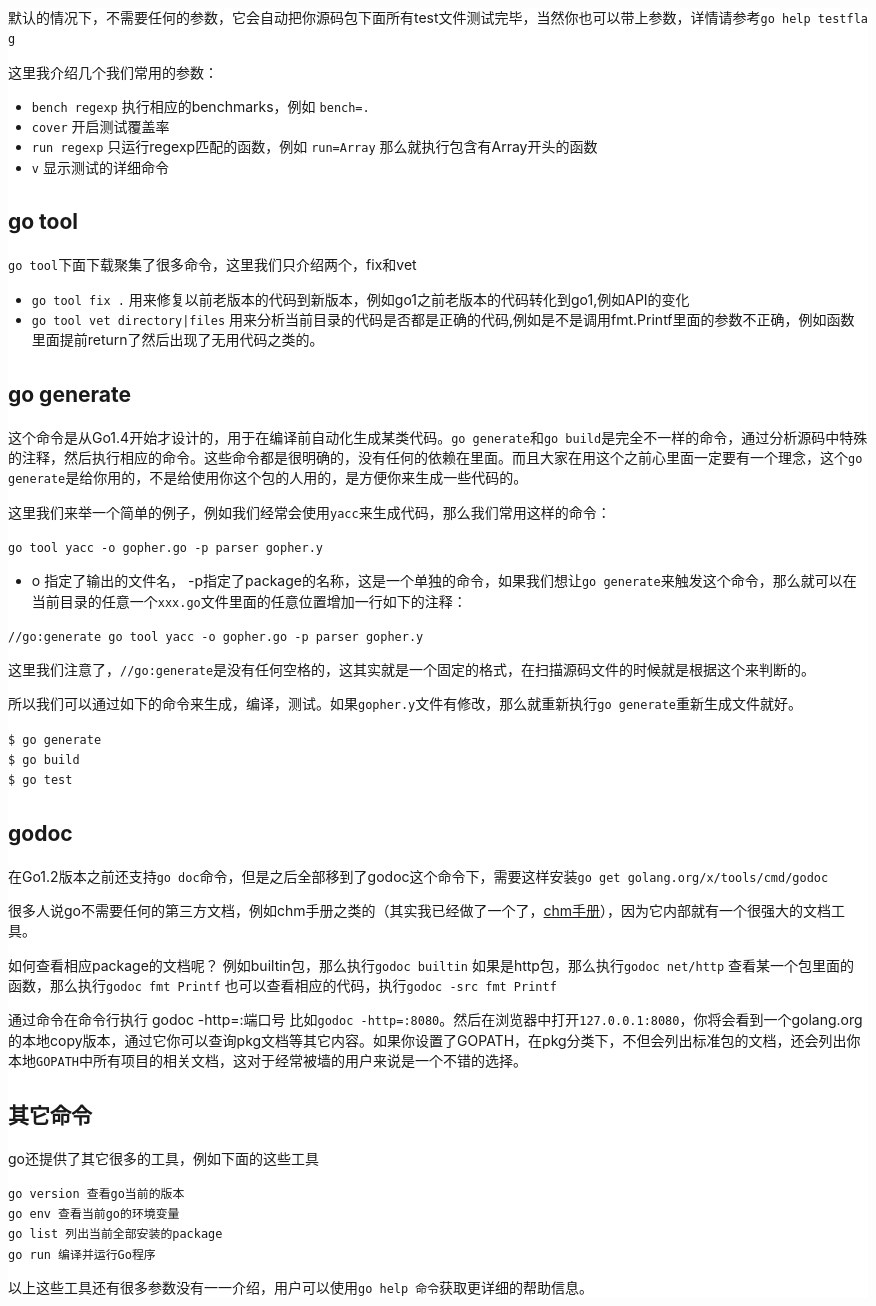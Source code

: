 默认的情况下，不需要任何的参数，它会自动把你源码包下面所有test文件测试完毕，当然你也可以带上参数，详情请参考`go help testflag`

这里我介绍几个我们常用的参数：

- `bench regexp` 执行相应的benchmarks，例如 `bench=.`
- `cover` 开启测试覆盖率
- `run regexp` 只运行regexp匹配的函数，例如 `run=Array` 那么就执行包含有Array开头的函数
- `v` 显示测试的详细命令

## go tool

`go tool`下面下载聚集了很多命令，这里我们只介绍两个，fix和vet

- `go tool fix .` 用来修复以前老版本的代码到新版本，例如go1之前老版本的代码转化到go1,例如API的变化
- `go tool vet directory|files` 用来分析当前目录的代码是否都是正确的代码,例如是不是调用fmt.Printf里面的参数不正确，例如函数里面提前return了然后出现了无用代码之类的。

## go generate

这个命令是从Go1.4开始才设计的，用于在编译前自动化生成某类代码。`go generate`和`go build`是完全不一样的命令，通过分析源码中特殊的注释，然后执行相应的命令。这些命令都是很明确的，没有任何的依赖在里面。而且大家在用这个之前心里面一定要有一个理念，这个`go generate`是给你用的，不是给使用你这个包的人用的，是方便你来生成一些代码的。

这里我们来举一个简单的例子，例如我们经常会使用`yacc`来生成代码，那么我们常用这样的命令：

```
go tool yacc -o gopher.go -p parser gopher.y
```

- o 指定了输出的文件名， -p指定了package的名称，这是一个单独的命令，如果我们想让`go generate`来触发这个命令，那么就可以在当前目录的任意一个`xxx.go`文件里面的任意位置增加一行如下的注释：

```
//go:generate go tool yacc -o gopher.go -p parser gopher.y
```

这里我们注意了，`//go:generate`是没有任何空格的，这其实就是一个固定的格式，在扫描源码文件的时候就是根据这个来判断的。

所以我们可以通过如下的命令来生成，编译，测试。如果`gopher.y`文件有修改，那么就重新执行`go generate`重新生成文件就好。

```
$ go generate
$ go build
$ go test
```

## godoc

在Go1.2版本之前还支持`go doc`命令，但是之后全部移到了godoc这个命令下，需要这样安装`go get golang.org/x/tools/cmd/godoc`

很多人说go不需要任何的第三方文档，例如chm手册之类的（其实我已经做了一个了，[chm手册](https://github.com/astaxie/godoc)），因为它内部就有一个很强大的文档工具。

如何查看相应package的文档呢？ 例如builtin包，那么执行`godoc builtin` 如果是http包，那么执行`godoc net/http` 查看某一个包里面的函数，那么执行`godoc fmt Printf` 也可以查看相应的代码，执行`godoc -src fmt Printf`

通过命令在命令行执行 godoc -http=:端口号 比如`godoc -http=:8080`。然后在浏览器中打开`127.0.0.1:8080`，你将会看到一个golang.org的本地copy版本，通过它你可以查询pkg文档等其它内容。如果你设置了GOPATH，在pkg分类下，不但会列出标准包的文档，还会列出你本地`GOPATH`中所有项目的相关文档，这对于经常被墙的用户来说是一个不错的选择。

## 其它命令

go还提供了其它很多的工具，例如下面的这些工具

```
go version 查看go当前的版本
go env 查看当前go的环境变量
go list 列出当前全部安装的package
go run 编译并运行Go程序
```

以上这些工具还有很多参数没有一一介绍，用户可以使用`go help 命令`获取更详细的帮助信息。